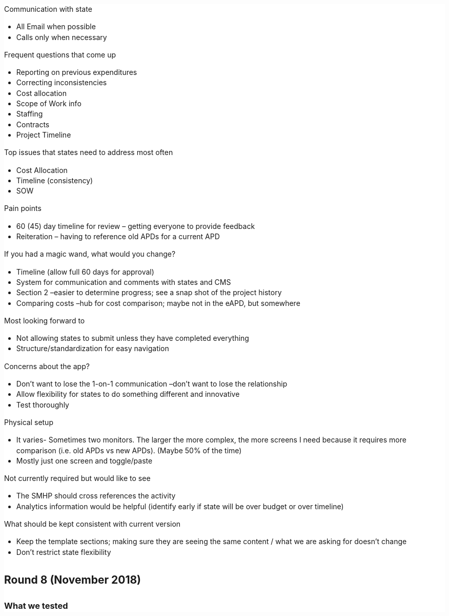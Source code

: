 Communication with state
* All Email when possible
* Calls only when necessary

Frequent questions that come up
* Reporting on previous expenditures
* Correcting inconsistencies
* Cost allocation
* Scope of Work info
* Staffing
* Contracts
* Project Timeline

Top issues that states need to address most often
* Cost Allocation 
* Timeline (consistency)
* SOW

Pain points
* 60 (45) day timeline for review – getting everyone to provide feedback
* Reiteration – having to reference old APDs for a current APD

If you had a magic wand, what would you change?
* Timeline (allow full 60 days for approval)
* System for communication and comments with states and CMS
* Section 2 –easier to determine progress; see a snap shot of the project history
* Comparing costs –hub for cost comparison; maybe not in the eAPD, but somewhere

Most looking forward to
* Not allowing states to submit unless they have completed everything 
* Structure/standardization for easy navigation

Concerns about the app?
* Don’t want to lose the 1-on-1 communication –don’t want to lose the relationship
* Allow flexibility for states to do something different and innovative
* Test thoroughly

Physical setup
* It varies- Sometimes two monitors. The larger the more complex, the more screens I need because it requires more comparison (i.e. old APDs vs new APDs). (Maybe 50% of the time)
* Mostly just one screen and toggle/paste

Not currently required but would like to see
* The SMHP should cross references the activity 
* Analytics information would be helpful (identify early if state will be over budget or over timeline)

What should be kept consistent with current version
* Keep the template sections; making sure they are seeing the same content / what we are asking for doesn’t change
* Don’t restrict state flexibility

## Round 8 (November 2018)

### What we tested 
